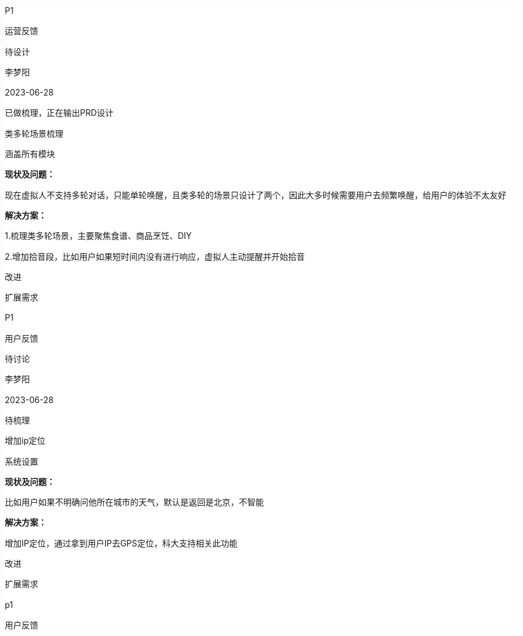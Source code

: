 P1

运营反馈

  

待设计

李梦阳

2023-06-28

已做梳理，正在输出PRD设计

类多轮场景梳理

涵盖所有模块

**现状及问题：**

现在虚拟人不支持多轮对话，只能单轮唤醒，且类多轮的场景只设计了两个，因此大多时候需要用户去频繁唤醒，给用户的体验不太友好

**解决方案：**

1.梳理类多轮场景，主要聚焦食谱、商品烹饪、DIY

2.增加拾音段，比如用户如果短时间内没有进行响应，虚拟人主动提醒并开始拾音

改进

扩展需求

P1

用户反馈

  

待讨论

李梦阳

2023-06-28

待梳理

增加ip定位

系统设置

**现状及问题：**

比如用户如果不明确问他所在城市的天气，默认是返回是北京，不智能

**解决方案：**

增加IP定位，通过拿到用户IP去GPS定位，科大支持相关此功能

改进

扩展需求

p1

用户反馈

  